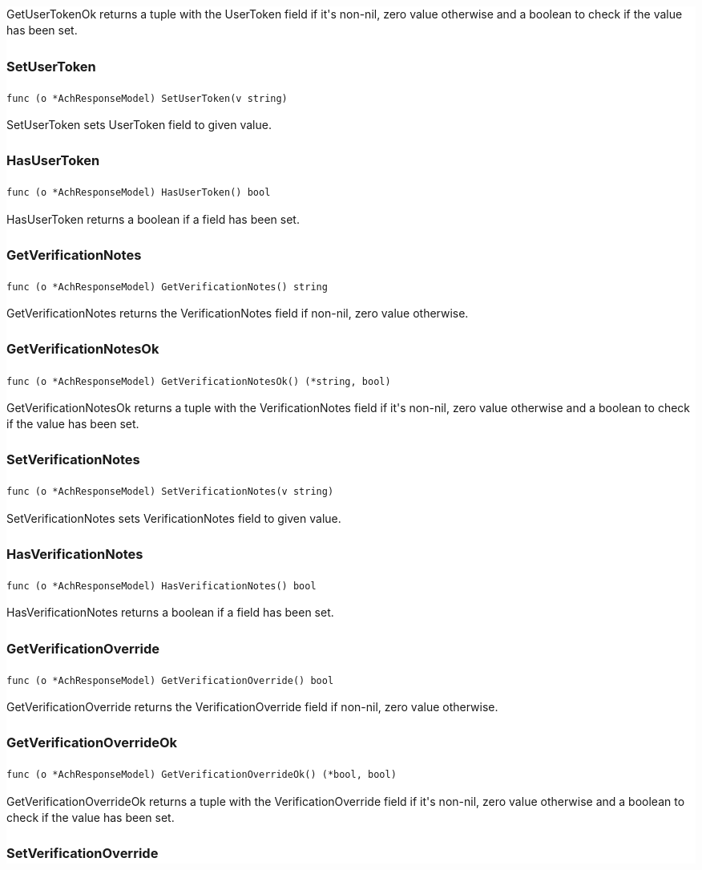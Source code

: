 GetUserTokenOk returns a tuple with the UserToken field if it's non-nil, zero value otherwise
and a boolean to check if the value has been set.

### SetUserToken

`func (o *AchResponseModel) SetUserToken(v string)`

SetUserToken sets UserToken field to given value.

### HasUserToken

`func (o *AchResponseModel) HasUserToken() bool`

HasUserToken returns a boolean if a field has been set.

### GetVerificationNotes

`func (o *AchResponseModel) GetVerificationNotes() string`

GetVerificationNotes returns the VerificationNotes field if non-nil, zero value otherwise.

### GetVerificationNotesOk

`func (o *AchResponseModel) GetVerificationNotesOk() (*string, bool)`

GetVerificationNotesOk returns a tuple with the VerificationNotes field if it's non-nil, zero value otherwise
and a boolean to check if the value has been set.

### SetVerificationNotes

`func (o *AchResponseModel) SetVerificationNotes(v string)`

SetVerificationNotes sets VerificationNotes field to given value.

### HasVerificationNotes

`func (o *AchResponseModel) HasVerificationNotes() bool`

HasVerificationNotes returns a boolean if a field has been set.

### GetVerificationOverride

`func (o *AchResponseModel) GetVerificationOverride() bool`

GetVerificationOverride returns the VerificationOverride field if non-nil, zero value otherwise.

### GetVerificationOverrideOk

`func (o *AchResponseModel) GetVerificationOverrideOk() (*bool, bool)`

GetVerificationOverrideOk returns a tuple with the VerificationOverride field if it's non-nil, zero value otherwise
and a boolean to check if the value has been set.

### SetVerificationOverride
